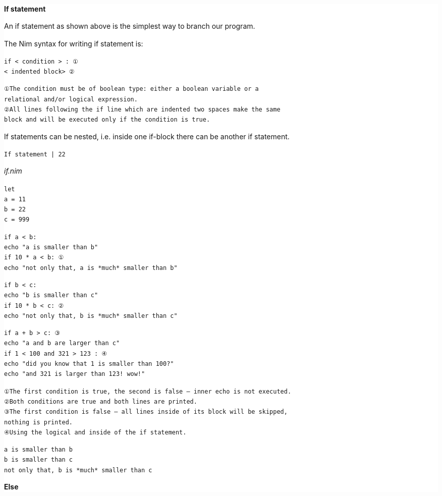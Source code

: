 **If statement**

An if statement as shown above is the simplest way to branch our program.

The Nim syntax for writing if statement is:

```
if < condition > : ①
< indented block> ②
```
```
①The condition must be of boolean type: either a boolean variable or a
relational and/or logical expression.
②All lines following the if line which are indented two spaces make the same
block and will be executed only if the condition is true.
```
If statements can be nested, i.e. inside one if-block there can be another if
statement.

```
If statement | 22
```

_if.nim_

```
let
a = 11
b = 22
c = 999
```
```
if a < b:
echo "a is smaller than b"
if 10 * a < b: ①
echo "not only that, a is *much* smaller than b"
```
```
if b < c:
echo "b is smaller than c"
if 10 * b < c: ②
echo "not only that, b is *much* smaller than c"
```
```
if a + b > c: ③
echo "a and b are larger than c"
if 1 < 100 and 321 > 123 : ④
echo "did you know that 1 is smaller than 100?"
echo "and 321 is larger than 123! wow!"
```
```
①The first condition is true, the second is false — inner echo is not executed.
②Both conditions are true and both lines are printed.
③The first condition is false — all lines inside of its block will be skipped,
nothing is printed.
④Using the logical and inside of the if statement.
```
```
a is smaller than b
b is smaller than c
not only that, b is *much* smaller than c
```
**Else**
